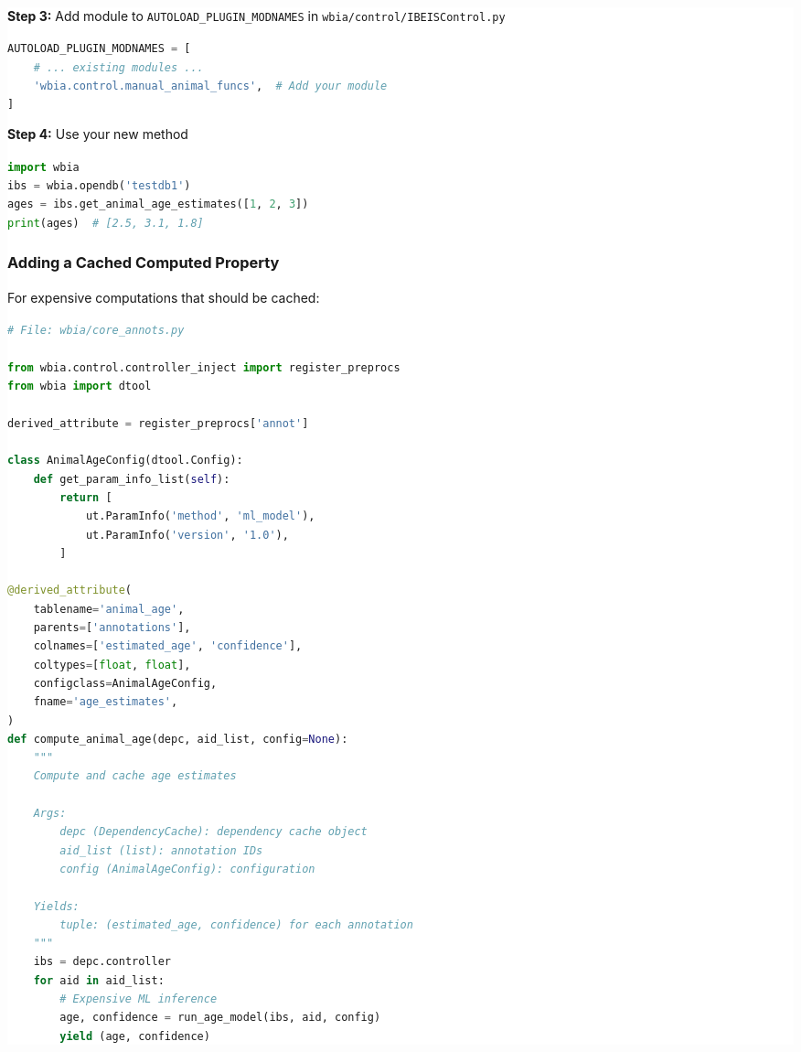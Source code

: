 **Step 3:** Add module to `AUTOLOAD_PLUGIN_MODNAMES` in `wbia/control/IBEISControl.py`

```python
AUTOLOAD_PLUGIN_MODNAMES = [
    # ... existing modules ...
    'wbia.control.manual_animal_funcs',  # Add your module
]
```

**Step 4:** Use your new method

```python
import wbia
ibs = wbia.opendb('testdb1')
ages = ibs.get_animal_age_estimates([1, 2, 3])
print(ages)  # [2.5, 3.1, 1.8]
```

### Adding a Cached Computed Property

For expensive computations that should be cached:

```python
# File: wbia/core_annots.py

from wbia.control.controller_inject import register_preprocs
from wbia import dtool

derived_attribute = register_preprocs['annot']

class AnimalAgeConfig(dtool.Config):
    def get_param_info_list(self):
        return [
            ut.ParamInfo('method', 'ml_model'),
            ut.ParamInfo('version', '1.0'),
        ]

@derived_attribute(
    tablename='animal_age',
    parents=['annotations'],
    colnames=['estimated_age', 'confidence'],
    coltypes=[float, float],
    configclass=AnimalAgeConfig,
    fname='age_estimates',
)
def compute_animal_age(depc, aid_list, config=None):
    """
    Compute and cache age estimates

    Args:
        depc (DependencyCache): dependency cache object
        aid_list (list): annotation IDs
        config (AnimalAgeConfig): configuration

    Yields:
        tuple: (estimated_age, confidence) for each annotation
    """
    ibs = depc.controller
    for aid in aid_list:
        # Expensive ML inference
        age, confidence = run_age_model(ibs, aid, config)
        yield (age, confidence)
```
